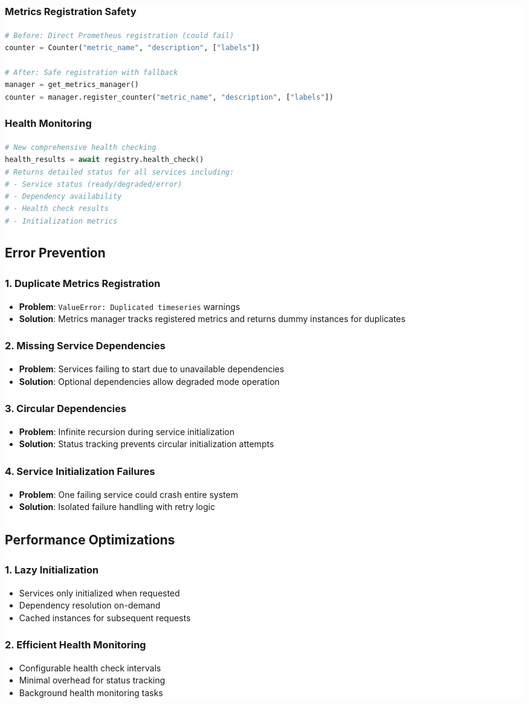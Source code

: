 ### Metrics Registration Safety
```python
# Before: Direct Prometheus registration (could fail)
counter = Counter("metric_name", "description", ["labels"])

# After: Safe registration with fallback
manager = get_metrics_manager()
counter = manager.register_counter("metric_name", "description", ["labels"])
```

### Health Monitoring
```python
# New comprehensive health checking
health_results = await registry.health_check()
# Returns detailed status for all services including:
# - Service status (ready/degraded/error)
# - Dependency availability
# - Health check results
# - Initialization metrics
```

## Error Prevention

### 1. Duplicate Metrics Registration
- **Problem**: `ValueError: Duplicated timeseries` warnings
- **Solution**: Metrics manager tracks registered metrics and returns dummy instances for duplicates

### 2. Missing Service Dependencies
- **Problem**: Services failing to start due to unavailable dependencies
- **Solution**: Optional dependencies allow degraded mode operation

### 3. Circular Dependencies
- **Problem**: Infinite recursion during service initialization
- **Solution**: Status tracking prevents circular initialization attempts

### 4. Service Initialization Failures
- **Problem**: One failing service could crash entire system
- **Solution**: Isolated failure handling with retry logic

## Performance Optimizations

### 1. Lazy Initialization
- Services only initialized when requested
- Dependency resolution on-demand
- Cached instances for subsequent requests

### 2. Efficient Health Monitoring
- Configurable health check intervals
- Minimal overhead for status tracking
- Background health monitoring tasks
